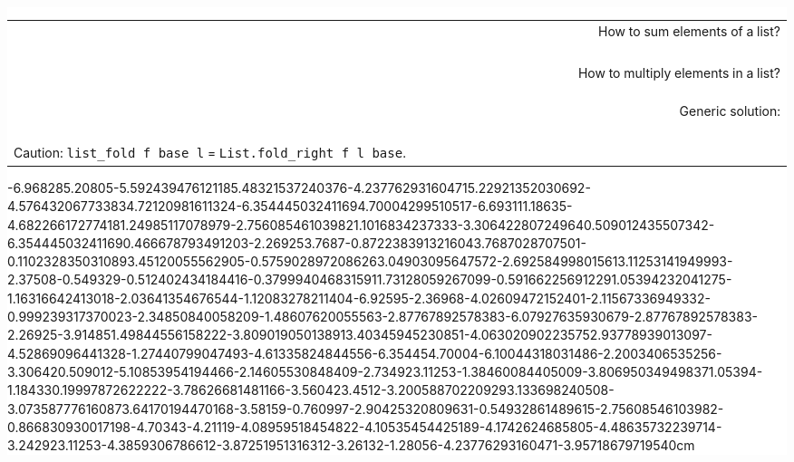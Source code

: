 <table style="display: inline-table; vertical-align: middle">
  <tbody><tr>
    <td style="text-align: right">How to sum elements of a 
list?</td>
  </tr><tr>
    <td></td>
  </tr><tr>
    <td></td>
  </tr><tr>
    <td></td>
  </tr><tr>
    <td></td>
  </tr><tr>
    <td style="text-align: right">How to multiply elements in a 
list?</td>
  </tr><tr>
    <td></td>
  </tr><tr>
    <td></td>
  </tr><tr>
    <td></td>
  </tr><tr>
    <td style="text-align: right">Generic solution:</td>
  </tr><tr>
    <td></td>
  </tr><tr>
    <td></td>
  </tr><tr>
    <td></td>
  </tr><tr>
    <td></td>
  </tr><tr>
    <td>Caution: <tt class="verbatim">list_fold f base 
l</tt> = <tt class="verbatim">List.fold_right
    f l base</tt>.</td>
  </tr></tbody>

</table>-6.968285.20805-5.592439476121185.48321537240376-4.237762931604715.22921352030692-4.576432067733834.72120981611324-6.354445032411694.70004299510517-6.693111.18635-4.682266172774181.24985117078979-2.756085461039821.1016834237333-3.306422807249640.509012435507342-6.354445032411690.466678793491203-2.269253.7687-0.8722383913216043.7687028707501-0.1102328350310893.45120055562905-0.5759028972086263.04903095647572-2.692584998015613.11253141949993-2.37508-0.549329-0.512402434184416-0.3799940468315911.73128059267099-0.591662256912291.05394232041275-1.16316642413018-2.03641354676544-1.12083278211404-6.92595-2.36968-4.02609472152401-2.11567336949332-0.999239317370023-2.34850840058209-1.48607620055563-2.87767892578383-6.07927635930679-2.87767892578383-2.26925-3.914851.49844556158222-3.809019050138913.40345945230851-4.063020902235752.93778939013097-4.52869096441328-1.27440799047493-4.61335824844556-6.354454.70004-6.10044318031486-2.2003406535256-3.306420.509012-5.10853954194466-2.14605530848409-2.734923.11253-1.38460084405009-3.806950349498371.05394-1.184330.19997872622222-3.78626681481166-3.560423.4512-3.200588702209293.133698240508-3.073587776160873.64170194470168-3.58159-0.760997-2.90425320809631-0.54932861489615-2.75608546103982-0.866830930017198-4.70343-4.21119-4.08959518454822-4.10535454425189-4.1742624685805-4.48635732239714-3.242923.11253-4.3859306786612-3.87251951316312-3.26132-1.28056-4.23776293160471-3.95718679719540cm
